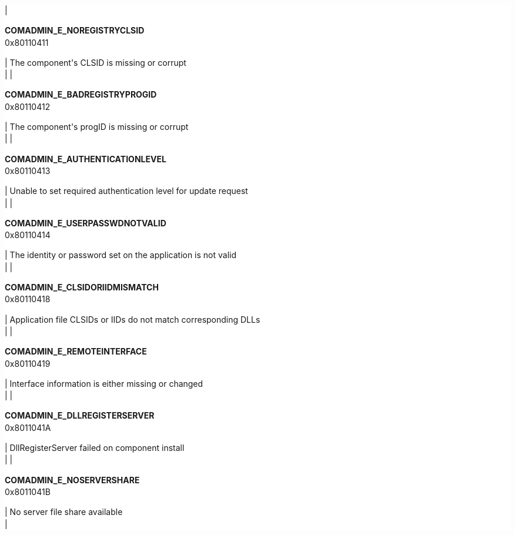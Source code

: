 | <span id="COMADMIN_E_NOREGISTRYCLSID"></span><span id="comadmin_e_noregistryclsid"></span><dl> <dt>**COMADMIN\_E\_NOREGISTRYCLSID**</dt> <dt>0x80110411</dt> </dl>                                                                                                                                         | The component's CLSID is missing or corrupt<br/>                                                                                                                                                                                                                                                                                                                                                                                            |
| <span id="COMADMIN_E_BADREGISTRYPROGID"></span><span id="comadmin_e_badregistryprogid"></span><dl> <dt>**COMADMIN\_E\_BADREGISTRYPROGID**</dt> <dt>0x80110412</dt> </dl>                                                                                                                                   | The component's progID is missing or corrupt<br/>                                                                                                                                                                                                                                                                                                                                                                                           |
| <span id="COMADMIN_E_AUTHENTICATIONLEVEL"></span><span id="comadmin_e_authenticationlevel"></span><dl> <dt>**COMADMIN\_E\_AUTHENTICATIONLEVEL**</dt> <dt>0x80110413</dt> </dl>                                                                                                                             | Unable to set required authentication level for update request<br/>                                                                                                                                                                                                                                                                                                                                                                         |
| <span id="COMADMIN_E_USERPASSWDNOTVALID"></span><span id="comadmin_e_userpasswdnotvalid"></span><dl> <dt>**COMADMIN\_E\_USERPASSWDNOTVALID**</dt> <dt>0x80110414</dt> </dl>                                                                                                                                | The identity or password set on the application is not valid<br/>                                                                                                                                                                                                                                                                                                                                                                           |
| <span id="COMADMIN_E_CLSIDORIIDMISMATCH"></span><span id="comadmin_e_clsidoriidmismatch"></span><dl> <dt>**COMADMIN\_E\_CLSIDORIIDMISMATCH**</dt> <dt>0x80110418</dt> </dl>                                                                                                                                | Application file CLSIDs or IIDs do not match corresponding DLLs<br/>                                                                                                                                                                                                                                                                                                                                                                        |
| <span id="COMADMIN_E_REMOTEINTERFACE"></span><span id="comadmin_e_remoteinterface"></span><dl> <dt>**COMADMIN\_E\_REMOTEINTERFACE**</dt> <dt>0x80110419</dt> </dl>                                                                                                                                         | Interface information is either missing or changed<br/>                                                                                                                                                                                                                                                                                                                                                                                     |
| <span id="COMADMIN_E_DLLREGISTERSERVER"></span><span id="comadmin_e_dllregisterserver"></span><dl> <dt>**COMADMIN\_E\_DLLREGISTERSERVER**</dt> <dt>0x8011041A</dt> </dl>                                                                                                                                   | DllRegisterServer failed on component install<br/>                                                                                                                                                                                                                                                                                                                                                                                          |
| <span id="COMADMIN_E_NOSERVERSHARE"></span><span id="comadmin_e_noservershare"></span><dl> <dt>**COMADMIN\_E\_NOSERVERSHARE**</dt> <dt>0x8011041B</dt> </dl>                                                                                                                                               | No server file share available<br/>                                                                                                                                                                                                                                                                                                                                                                                                         |